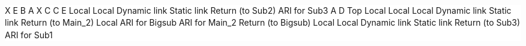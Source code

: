 X
E
B
A
X
C
C
E
Local
Local
Dynamic link
Static link
Return (to Sub2)
ARI for
Sub3
A
D Top
Local
Local
Local
Dynamic link
Static link
Return (to Main_2)
Local
ARI for
Bigsub
ARI for
Main_2
Return (to Bigsub)
Local
Local
Dynamic link
Static link
Return (to Sub3)
ARI for
Sub1